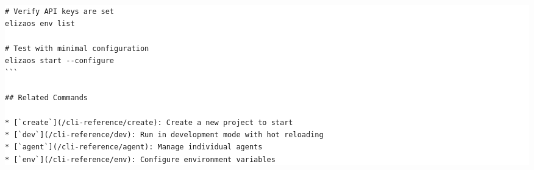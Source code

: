     # Verify API keys are set
    elizaos env list

    # Test with minimal configuration
    elizaos start --configure
    ```

    ## Related Commands

    * [`create`](/cli-reference/create): Create a new project to start
    * [`dev`](/cli-reference/dev): Run in development mode with hot reloading
    * [`agent`](/cli-reference/agent): Manage individual agents
    * [`env`](/cli-reference/env): Configure environment variables
  </Tab>
</Tabs>
